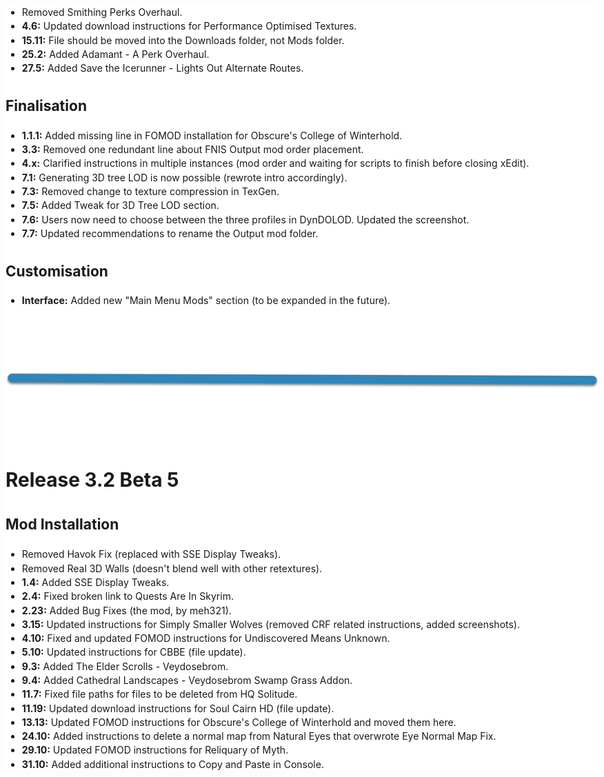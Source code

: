 - Removed Smithing Perks Overhaul.
- **4.6:** Updated download instructions for Performance Optimised Textures.
- **15.11:** File should be moved into the Downloads folder, not Mods folder.
- **25.2:** Added Adamant - A Perk Overhaul.
- **27.5:** Added Save the Icerunner - Lights Out Alternate Routes.

## Finalisation

- **1.1.1:** Added missing line in FOMOD installation for Obscure's College of Winterhold.
- **3.3:** Removed one redundant line about FNIS Output mod order placement.
- **4.x:** Clarified instructions in multiple instances (mod order and waiting for scripts to finish before closing xEdit).
- **7.1:** Generating 3D tree LOD is now possible (rewrote intro accordingly).
- **7.3:** Removed change to texture compression in TexGen.
- **7.5:** Added Tweak for 3D Tree LOD section.
- **7.6:** Users now need to choose between the three profiles in DynDOLOD. Updated the screenshot.
- **7.7:** Updated recommendations to rename the Output mod folder.

## Customisation

- **Interface:** Added new "Main Menu Mods" section (to be expanded in the future).

![separator](Pictures/Separator.png)

# Release 3.2 Beta 5

## Mod Installation

- Removed Havok Fix (replaced with SSE Display Tweaks).
- Removed Real 3D Walls (doesn't blend well with other retextures).
- **1.4:** Added SSE Display Tweaks.
- **2.4:** Fixed broken link to Quests Are In Skyrim.
- **2.23:** Added Bug Fixes (the mod, by meh321).
- **3.15:** Updated instructions for Simply Smaller Wolves (removed CRF related instructions, added screenshots).
- **4.10:** Fixed and updated FOMOD instructions for Undiscovered Means Unknown.
- **5.10:** Updated instructions for CBBE (file update).
- **9.3:** Added The Elder Scrolls - Veydosebrom.
- **9.4:** Added Cathedral Landscapes - Veydosebrom Swamp Grass Addon.
- **11.7:** Fixed file paths for files to be deleted from HQ Solitude.
- **11.19:** Updated download instructions for Soul Cairn HD (file update).
- **13.13:** Updated FOMOD instructions for Obscure's College of Winterhold and moved them here.
- **24.10:** Added instructions to delete a normal map from Natural Eyes that overwrote Eye Normal Map Fix.
- **29.10:** Updated FOMOD instructions for Reliquary of Myth.
- **31.10:** Added additional instructions to Copy and Paste in Console.
